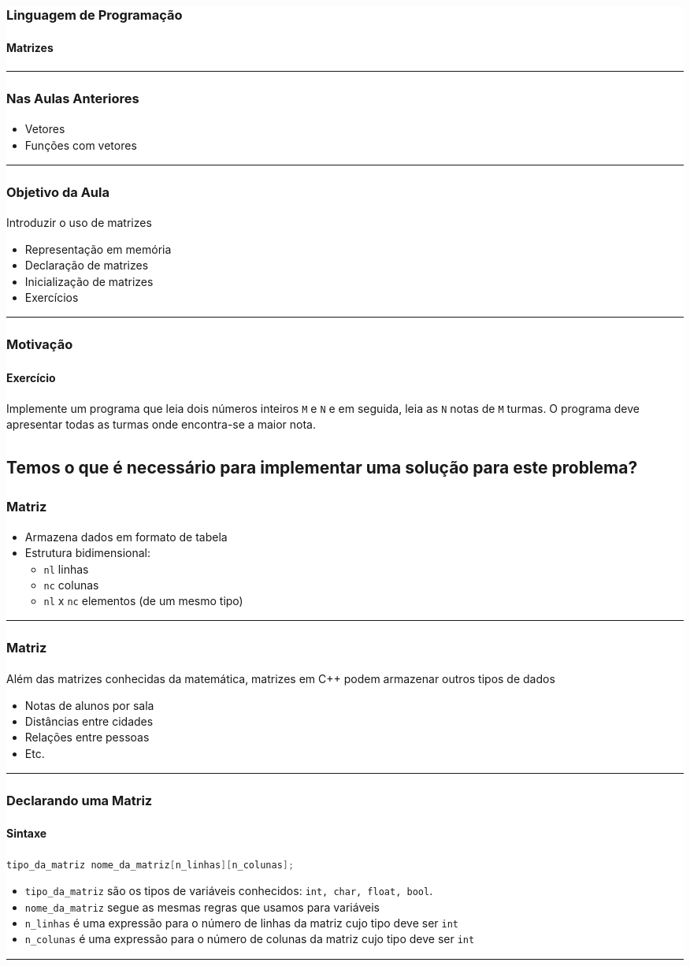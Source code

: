 ### Linguagem de Programação
#### Matrizes
---

### Nas Aulas Anteriores

- Vetores
- Funções com vetores
---

### Objetivo da Aula
Introduzir o uso de matrizes
- Representação em memória
- Declaração de matrizes
- Inicialização de matrizes
- Exercícios
---

### Motivação
#### Exercício

Implemente um programa que leia dois números inteiros
`M` e `N` e em seguida, leia as `N` notas
de `M` turmas. O programa deve apresentar todas as
turmas onde encontra-se a maior nota.

Temos o que é necessário para implementar uma solução para este problema?
---

### Matriz
- Armazena dados em formato de tabela
- Estrutura bidimensional:
    - `nl` linhas
    - `nc` colunas
    - `nl` x `nc` elementos (de um mesmo tipo)
---

### Matriz
Além das matrizes conhecidas da matemática, matrizes em C++ podem armazenar outros tipos de dados
- Notas de alunos por sala
- Distâncias entre cidades
- Relações entre pessoas
- Etc.
---

### Declarando uma Matriz
#### Sintaxe
```C++
tipo_da_matriz nome_da_matriz[n_linhas][n_colunas];
```
- `tipo_da_matriz` são os tipos de variáveis conhecidos:
  `int, char, float, bool`.
- `nome_da_matriz` segue as mesmas regras que usamos para variáveis
- `n_linhas` é uma expressão para o número de linhas da matriz
  cujo tipo deve ser `int`
- `n_colunas` é uma expressão para o número de colunas da matriz
  cujo tipo deve ser `int`
---
